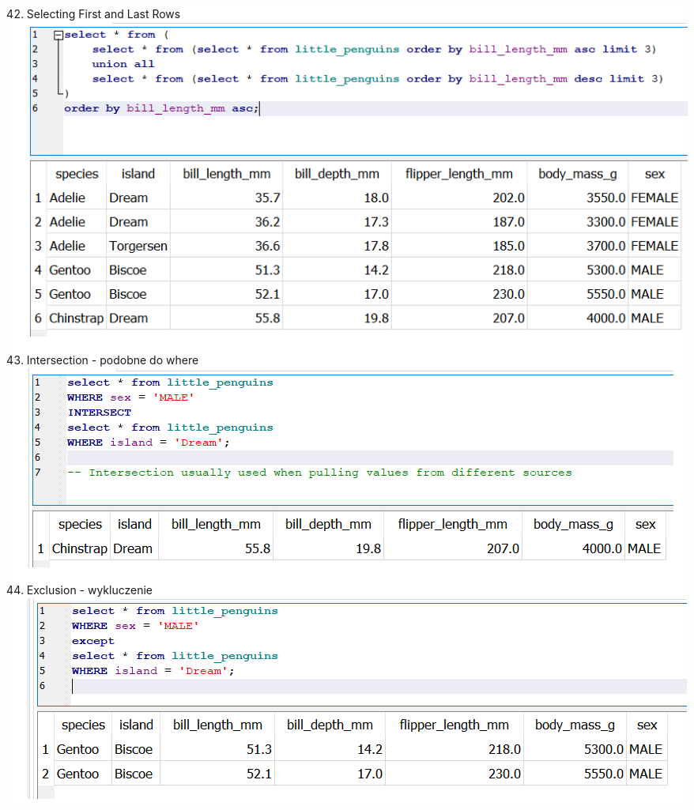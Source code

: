 42. Selecting First and Last Rows  
![alt text](imgs/image-53.png)  

43. Intersection - podobne do where  
![alt text](imgs/image-54.png)  

44. Exclusion - wykluczenie  
![alt text](imgs/image-55.png)  
